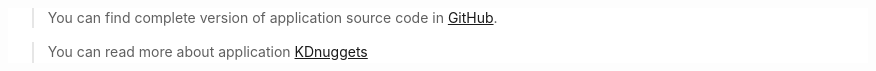   > You can find complete version of application source code in [GitHub](https://github.com/h2oai/sparkling-water/blob/master/examples/src/main/scala/org/apache/spark/examples/h2o/ChicagoCrimeApp.scala).
  
  > You can read more about application [KDnuggets](http://www.kdnuggets.com/2015/04/deep-learning-fight-crime.html)
